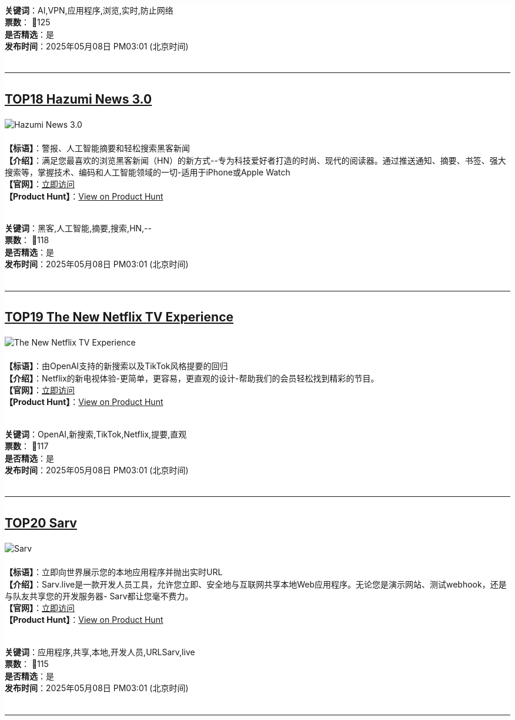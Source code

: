 **关键词**：AI,VPN,应用程序,浏览,实时,防止网络<br />
**票数**： 🔺125<br />
**是否精选**：是<br />
**发布时间**：2025年05月08日 PM03:01 (北京时间)<br /><br />

---

## [TOP18    Hazumi News 3.0](https://www.producthunt.com/posts/hazumi-news-3-0)
![Hazumi News 3.0](https://ph-files.imgix.net/9a95f503-22df-4335-a73a-8c4afffbd6c7.png?auto=format&fit=crop&frame=1&h=512&w=1024)<br /><br />
**【标语】**：警报、人工智能摘要和轻松搜索黑客新闻<br />
**【介绍】**：满足您最喜欢的浏览黑客新闻（HN）的新方式--专为科技爱好者打造的时尚、现代的阅读器。通过推送通知、摘要、书签、强大搜索等，掌握技术、编码和人工智能领域的一切-适用于iPhone或Apple Watch<br />
**【官网】**：[立即访问](https://www.producthunt.com/r/YGRXPXZO5VSVD4)<br />
**【Product Hunt】**：[View on Product Hunt](https://www.producthunt.com/posts/hazumi-news-3-0)<br /><br />

**关键词**：黑客,人工智能,摘要,搜索,HN,--<br />
**票数**： 🔺118<br />
**是否精选**：是<br />
**发布时间**：2025年05月08日 PM03:01 (北京时间)<br /><br />

---

## [TOP19    The New Netflix TV Experience](https://www.producthunt.com/posts/the-new-netflix-tv-experience)
![The New Netflix TV Experience](https://ph-files.imgix.net/27d76060-ee47-4370-be8a-3255c20280ac.gif?auto=format&fit=crop&frame=1&h=512&w=1024)<br /><br />
**【标语】**：由OpenAI支持的新搜索以及TikTok风格提要的回归<br />
**【介绍】**：Netflix的新电视体验-更简单，更容易，更直观的设计-帮助我们的会员轻松找到精彩的节目。<br />
**【官网】**：[立即访问](https://www.producthunt.com/r/6CUK5VXWZVIESO)<br />
**【Product Hunt】**：[View on Product Hunt](https://www.producthunt.com/posts/the-new-netflix-tv-experience)<br /><br />

**关键词**：OpenAI,新搜索,TikTok,Netflix,提要,直观<br />
**票数**： 🔺117<br />
**是否精选**：是<br />
**发布时间**：2025年05月08日 PM03:01 (北京时间)<br /><br />

---

## [TOP20    Sarv](https://www.producthunt.com/posts/sarv)
![Sarv](https://ph-files.imgix.net/fc66f480-5b05-4b80-92ea-45d0585dc1c7.png?auto=format&fit=crop&frame=1&h=512&w=1024)<br /><br />
**【标语】**：立即向世界展示您的本地应用程序并抛出实时URL<br />
**【介绍】**：Sarv.live是一款开发人员工具，允许您立即、安全地与互联网共享本地Web应用程序。无论您是演示网站、测试webhook，还是与队友共享您的开发服务器- Sarv都让您毫不费力。<br />
**【官网】**：[立即访问](https://www.producthunt.com/r/O6GSHCGTDORDWC)<br />
**【Product Hunt】**：[View on Product Hunt](https://www.producthunt.com/posts/sarv)<br /><br />

**关键词**：应用程序,共享,本地,开发人员,URLSarv,live<br />
**票数**： 🔺115<br />
**是否精选**：是<br />
**发布时间**：2025年05月08日 PM03:01 (北京时间)<br /><br />

---